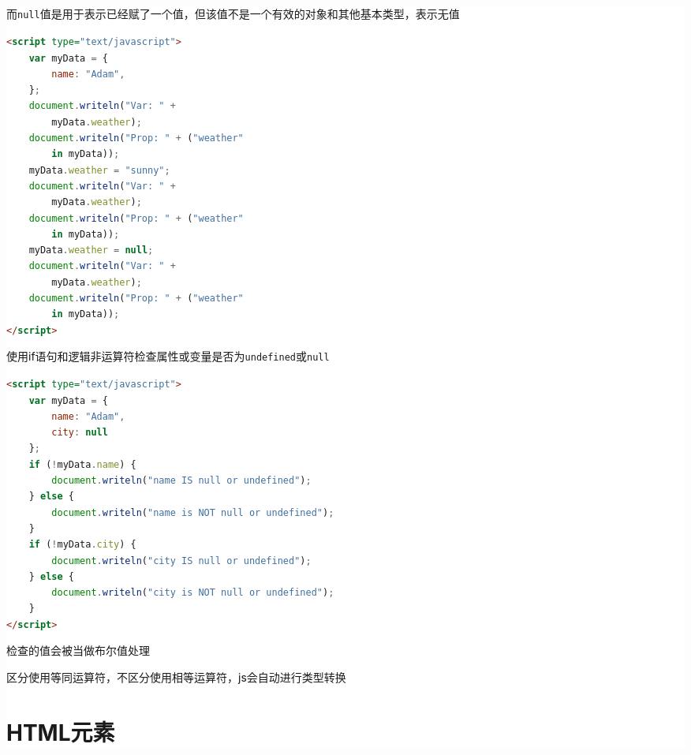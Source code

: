 而`null`值是用于表示已经赋了一个值，但该值不是一个有效的对象和其他基本类型，表示无值

```html
<script type="text/javascript">
    var myData = {
        name: "Adam",
    };
    document.writeln("Var: " +
        myData.weather);
    document.writeln("Prop: " + ("weather"
        in myData));
    myData.weather = "sunny";
    document.writeln("Var: " +
        myData.weather);
    document.writeln("Prop: " + ("weather"
        in myData));
    myData.weather = null;
    document.writeln("Var: " +
        myData.weather);
    document.writeln("Prop: " + ("weather"
        in myData));
</script>
```

使用if语句和逻辑非运算符检查属性或变量是否为`undefined`或`null`

```html
<script type="text/javascript">
    var myData = {
        name: "Adam",
        city: null
    };
    if (!myData.name) {
        document.writeln("name IS null or undefined");
    } else {
        document.writeln("name is NOT null or undefined");
    }
    if (!myData.city) {
        document.writeln("city IS null or undefined");
    } else {
        document.writeln("city is NOT null or undefined");
    }
</script>
```

检查的值会被当做布尔值处理

区分使用等同运算符，不区分使用相等运算符，js会自动进行类型转换

# HTML元素

